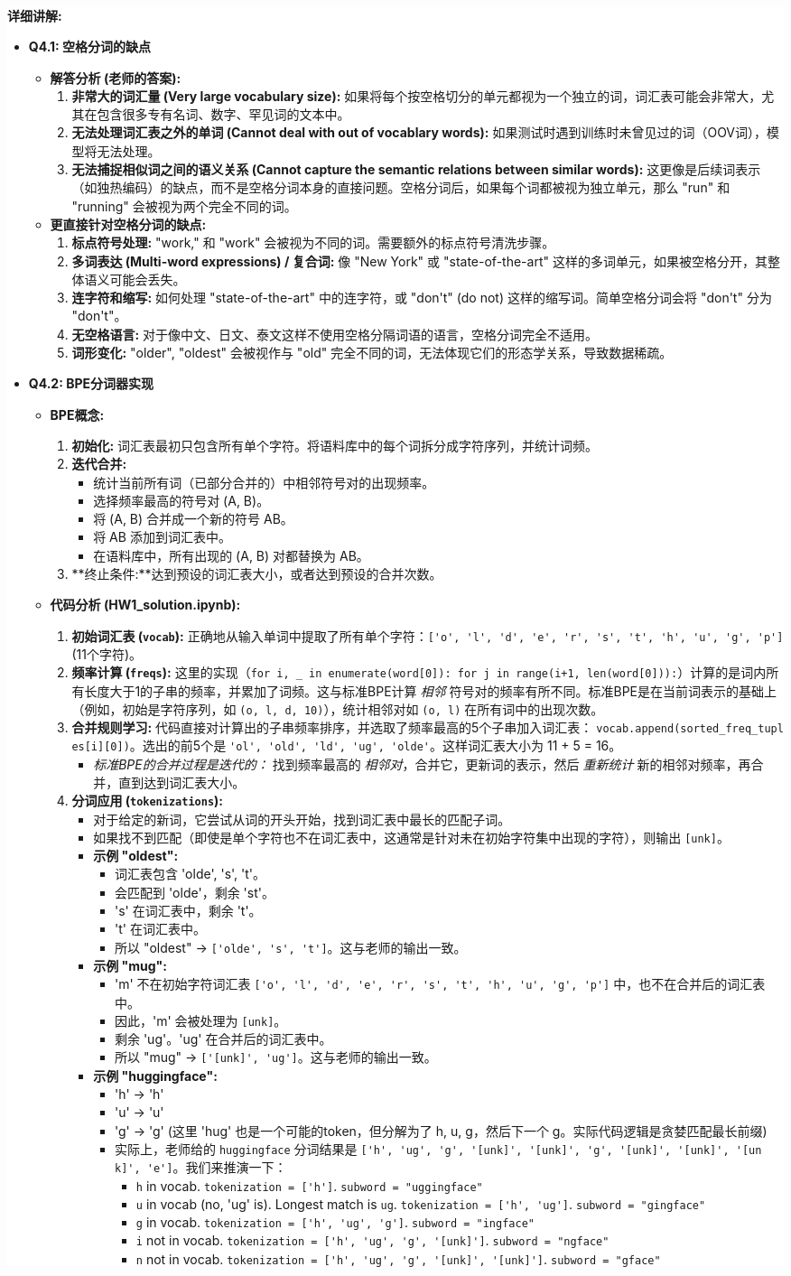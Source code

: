 **详细讲解:**

*   **Q4.1: 空格分词的缺点**
    
    *   **解答分析 (老师的答案):**
        1.  **非常大的词汇量 (Very large vocabulary size):** 如果将每个按空格切分的单元都视为一个独立的词，词汇表可能会非常大，尤其在包含很多专有名词、数字、罕见词的文本中。
        2.  **无法处理词汇表之外的单词 (Cannot deal with out of vocablary words):** 如果测试时遇到训练时未曾见过的词（OOV词），模型将无法处理。
        3.  **无法捕捉相似词之间的语义关系 (Cannot capture the semantic relations between similar words):** 这更像是后续词表示（如独热编码）的缺点，而不是空格分词本身的直接问题。空格分词后，如果每个词都被视为独立单元，那么 "run" 和 "running" 会被视为两个完全不同的词。
    *   **更直接针对空格分词的缺点:**
        1.  **标点符号处理:** "work," 和 "work" 会被视为不同的词。需要额外的标点符号清洗步骤。
        2.  **多词表达 (Multi-word expressions) / 复合词:** 像 "New York" 或 "state-of-the-art" 这样的多词单元，如果被空格分开，其整体语义可能会丢失。
        3.  **连字符和缩写:** 如何处理 "state-of-the-art" 中的连字符，或 "don't" (do not) 这样的缩写词。简单空格分词会将 "don't" 分为 "don't"。
        4.  **无空格语言:** 对于像中文、日文、泰文这样不使用空格分隔词语的语言，空格分词完全不适用。
        5.  **词形变化:** "older", "oldest" 会被视作与 "old" 完全不同的词，无法体现它们的形态学关系，导致数据稀疏。
*   **Q4.2: BPE分词器实现**
    
    *   **BPE概念:**
        
        1.  **初始化:** 词汇表最初只包含所有单个字符。将语料库中的每个词拆分成字符序列，并统计词频。
        2.  **迭代合并:**
            *   统计当前所有词（已部分合并的）中相邻符号对的出现频率。
            *   选择频率最高的符号对 (A, B)。
            *   将 (A, B) 合并成一个新的符号 AB。
            *   将 AB 添加到词汇表中。
            *   在语料库中，所有出现的 (A, B) 对都替换为 AB。
        3.  \*\*终止条件:\*\*达到预设的词汇表大小，或者达到预设的合并次数。
    *   **代码分析 (HW1\_solution.ipynb):**
        
        1.  **初始词汇表 (`vocab`):** 正确地从输入单词中提取了所有单个字符：`['o', 'l', 'd', 'e', 'r', 's', 't', 'h', 'u', 'g', 'p']` (11个字符)。
        2.  **频率计算 (`freqs`):** 这里的实现（`for i, _ in enumerate(word[0]): for j in range(i+1, len(word[0])):`）计算的是词内所有长度大于1的子串的频率，并累加了词频。这与标准BPE计算 _相邻_ 符号对的频率有所不同。标准BPE是在当前词表示的基础上（例如，初始是字符序列，如 `(o, l, d, 10)`），统计相邻对如 `(o, l)` 在所有词中的出现次数。
        3.  **合并规则学习:** 代码直接对计算出的子串频率排序，并选取了频率最高的5个子串加入词汇表： `vocab.append(sorted_freq_tuples[i][0])`。选出的前5个是 `'ol', 'old', 'ld', 'ug', 'olde'`。这样词汇表大小为 11 + 5 = 16。
            *   _标准BPE的合并过程是迭代的：_ 找到频率最高的 _相邻对_，合并它，更新词的表示，然后 _重新统计_ 新的相邻对频率，再合并，直到达到词汇表大小。
        4.  **分词应用 (`tokenizations`):**
            *   对于给定的新词，它尝试从词的开头开始，找到词汇表中最长的匹配子词。
            *   如果找不到匹配（即使是单个字符也不在词汇表中，这通常是针对未在初始字符集中出现的字符），则输出 `[unk]`。
            *   **示例 "oldest":**
                *   词汇表包含 'olde', 's', 't'。
                *   会匹配到 'olde'，剩余 'st'。
                *   's' 在词汇表中，剩余 't'。
                *   't' 在词汇表中。
                *   所以 "oldest" -> `['olde', 's', 't']`。这与老师的输出一致。
            *   **示例 "mug":**
                *   'm' 不在初始字符词汇表 `['o', 'l', 'd', 'e', 'r', 's', 't', 'h', 'u', 'g', 'p']` 中，也不在合并后的词汇表中。
                *   因此，'m' 会被处理为 `[unk]`。
                *   剩余 'ug'。'ug' 在合并后的词汇表中。
                *   所以 "mug" -> `['[unk]', 'ug']`。这与老师的输出一致。
            *   **示例 "huggingface":**
                *   'h' -> 'h'
                *   'u' -> 'u'
                *   'g' -> 'g' (这里 'hug' 也是一个可能的token，但分解为了 h, u, g，然后下一个 g。实际代码逻辑是贪婪匹配最长前缀)
                *   实际上，老师给的 `huggingface` 分词结果是 `['h', 'ug', 'g', '[unk]', '[unk]', 'g', '[unk]', '[unk]', '[unk]', 'e']`。我们来推演一下：
                    *   `h` in vocab. `tokenization = ['h']`. `subword = "uggingface"`
                    *   `u` in vocab (no, 'ug' is). Longest match is `ug`. `tokenization = ['h', 'ug']`. `subword = "gingface"`
                    *   `g` in vocab. `tokenization = ['h', 'ug', 'g']`. `subword = "ingface"`
                    *   `i` not in vocab. `tokenization = ['h', 'ug', 'g', '[unk]']`. `subword = "ngface"`
                    *   `n` not in vocab. `tokenization = ['h', 'ug', 'g', '[unk]', '[unk]']`. `subword = "gface"`